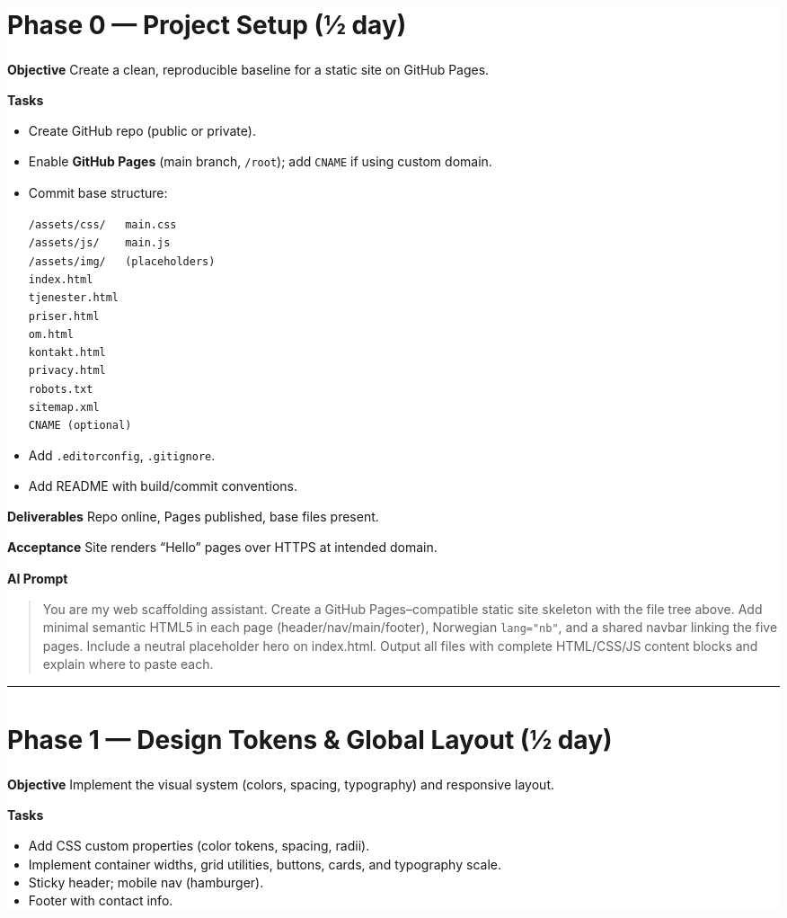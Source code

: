 # Phase 0 — Project Setup (½ day)

**Objective**
Create a clean, reproducible baseline for a static site on GitHub Pages.

**Tasks**

* Create GitHub repo (public or private).
* Enable **GitHub Pages** (main branch, `/root`); add `CNAME` if using custom domain.
* Commit base structure:

  ```
  /assets/css/   main.css
  /assets/js/    main.js
  /assets/img/   (placeholders)
  index.html
  tjenester.html
  priser.html
  om.html
  kontakt.html
  privacy.html
  robots.txt
  sitemap.xml
  CNAME (optional)
  ```
* Add `.editorconfig`, `.gitignore`.
* Add README with build/commit conventions.

**Deliverables**
Repo online, Pages published, base files present.

**Acceptance**
Site renders “Hello” pages over HTTPS at intended domain.

**AI Prompt**

> You are my web scaffolding assistant. Create a GitHub Pages–compatible static site skeleton with the file tree above. Add minimal semantic HTML5 in each page (header/nav/main/footer), Norwegian `lang="nb"`, and a shared navbar linking the five pages. Include a neutral placeholder hero on index.html. Output all files with complete HTML/CSS/JS content blocks and explain where to paste each.

---

# Phase 1 — Design Tokens & Global Layout (½ day)

**Objective**
Implement the visual system (colors, spacing, typography) and responsive layout.

**Tasks**

* Add CSS custom properties (color tokens, spacing, radii).
* Implement container widths, grid utilities, buttons, cards, and typography scale.
* Sticky header; mobile nav (hamburger).
* Footer with contact info.

